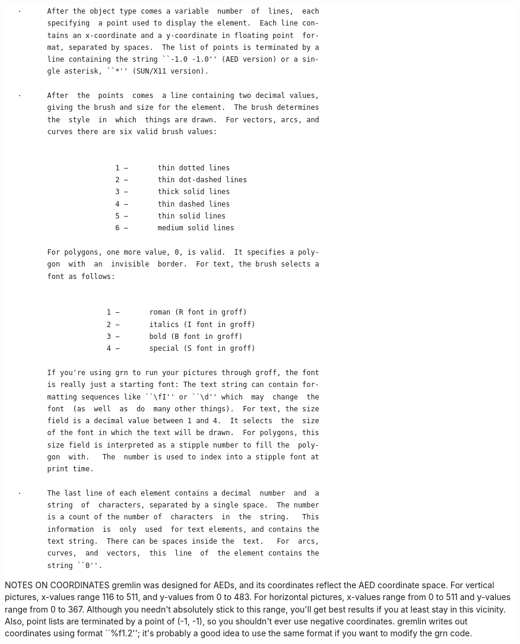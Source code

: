 
       ·      After the object type comes a variable  number  of  lines,  each
              specifying  a point used to display the element.  Each line con-
              tains an x-coordinate and a y-coordinate in floating point  for-
              mat, separated by spaces.  The list of points is terminated by a
              line containing the string ``-1.0 -1.0'' (AED version) or a sin-
              gle asterisk, ``*'' (SUN/X11 version).

       ·      After  the  points  comes  a line containing two decimal values,
              giving the brush and size for the element.  The brush determines
              the  style  in  which  things are drawn.  For vectors, arcs, and
              curves there are six valid brush values:


                              1 −       thin dotted lines
                              2 −       thin dot-dashed lines
                              3 −       thick solid lines
                              4 −       thin dashed lines
                              5 −       thin solid lines
                              6 −       medium solid lines

              For polygons, one more value, 0, is valid.  It specifies a poly-
              gon  with  an  invisible  border.  For text, the brush selects a
              font as follows:


                            1 −       roman (R font in groff)
                            2 −       italics (I font in groff)
                            3 −       bold (B font in groff)
                            4 −       special (S font in groff)

              If you're using grn to run your pictures through groff, the font
              is really just a starting font: The text string can contain for-
              matting sequences like ``\fI'' or ``\d'' which  may  change  the
              font  (as  well  as  do  many other things).  For text, the size
              field is a decimal value between 1 and 4.  It selects  the  size
              of the font in which the text will be drawn.  For polygons, this
              size field is interpreted as a stipple number to fill the  poly-
              gon  with.   The  number is used to index into a stipple font at
              print time.

       ·      The last line of each element contains a decimal  number  and  a
              string  of  characters, separated by a single space.  The number
              is a count of the number of  characters  in  the  string.   This
              information  is  only  used  for text elements, and contains the
              text string.  There can be spaces inside the  text.   For  arcs,
              curves,  and  vectors,  this  line  of  the element contains the
              string ``0''.

NOTES ON COORDINATES
       gremlin was designed for AEDs, and  its  coordinates  reflect  the  AED
       coordinate  space.   For  vertical pictures, x-values range 116 to 511,
       and y-values from 0 to 483.  For horizontal  pictures,  x-values  range
       from  0  to 511 and y-values range from 0 to 367.  Although you needn't
       absolutely stick to this range, you'll get best results if you at least
       stay  in this vicinity.  Also, point lists are terminated by a point of
       (-1, -1), so you shouldn't  ever  use  negative  coordinates.   gremlin
       writes  out  coordinates  using  format ``%f1.2''; it's probably a good
       idea to use the same format if you want to modify the grn code.
